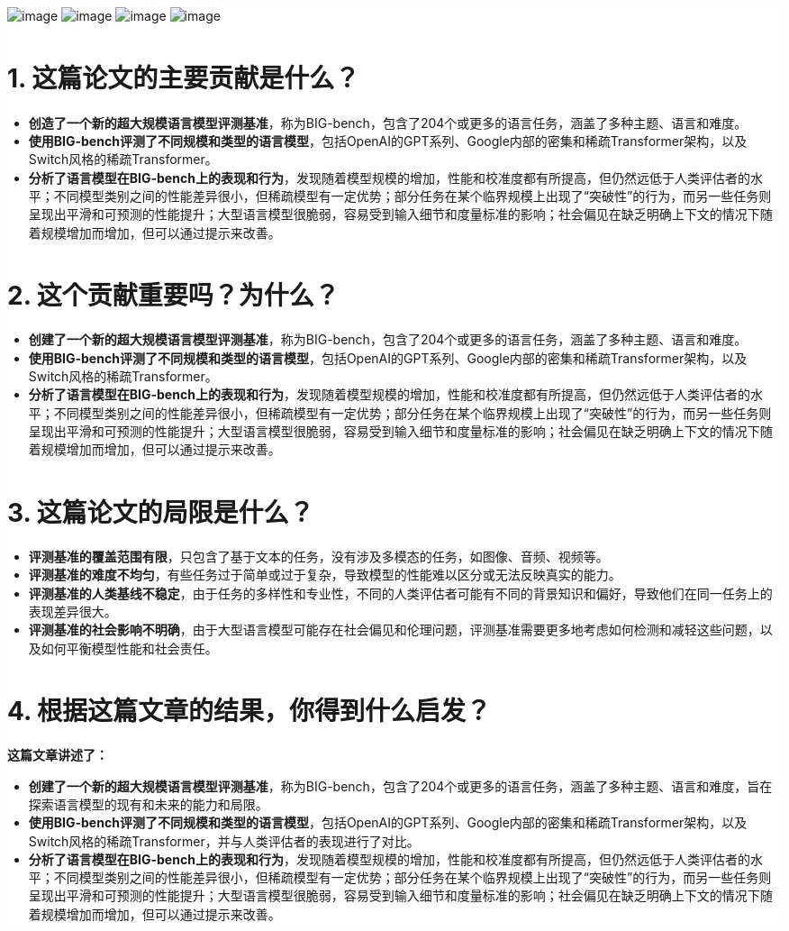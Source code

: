 



![image](https://github.com/leejamesss/paper-reading/assets/117844938/45197209-ed16-48af-8c63-f7067fffe8db)
![image](https://github.com/leejamesss/paper-reading/assets/117844938/7a28ca27-ce5e-4259-b12b-f139e2f00d5e)
![image](https://github.com/leejamesss/paper-reading/assets/117844938/9a27b4eb-f842-404a-bd33-2f2f29ea5610)
![image](https://github.com/leejamesss/paper-reading/assets/117844938/615b8732-264b-4f32-b4d6-d1f53386e02e)

# 1. 这篇论文的主要贡献是什么？

- **创造了一个新的超大规模语言模型评测基准**，称为BIG-bench，包含了204个或更多的语言任务，涵盖了多种主题、语言和难度。
- **使用BIG-bench评测了不同规模和类型的语言模型**，包括OpenAI的GPT系列、Google内部的密集和稀疏Transformer架构，以及Switch风格的稀疏Transformer。
- **分析了语言模型在BIG-bench上的表现和行为**，发现随着模型规模的增加，性能和校准度都有所提高，但仍然远低于人类评估者的水平；不同模型类别之间的性能差异很小，但稀疏模型有一定优势；部分任务在某个临界规模上出现了“突破性”的行为，而另一些任务则呈现出平滑和可预测的性能提升；大型语言模型很脆弱，容易受到输入细节和度量标准的影响；社会偏见在缺乏明确上下文的情况下随着规模增加而增加，但可以通过提示来改善。

# 2. 这个贡献重要吗？为什么？


- **创建了一个新的超大规模语言模型评测基准**，称为BIG-bench，包含了204个或更多的语言任务，涵盖了多种主题、语言和难度。
- **使用BIG-bench评测了不同规模和类型的语言模型**，包括OpenAI的GPT系列、Google内部的密集和稀疏Transformer架构，以及Switch风格的稀疏Transformer。
- **分析了语言模型在BIG-bench上的表现和行为**，发现随着模型规模的增加，性能和校准度都有所提高，但仍然远低于人类评估者的水平；不同模型类别之间的性能差异很小，但稀疏模型有一定优势；部分任务在某个临界规模上出现了“突破性”的行为，而另一些任务则呈现出平滑和可预测的性能提升；大型语言模型很脆弱，容易受到输入细节和度量标准的影响；社会偏见在缺乏明确上下文的情况下随着规模增加而增加，但可以通过提示来改善。



# 3. 这篇论文的局限是什么？


- **评测基准的覆盖范围有限**，只包含了基于文本的任务，没有涉及多模态的任务，如图像、音频、视频等。
- **评测基准的难度不均匀**，有些任务过于简单或过于复杂，导致模型的性能难以区分或无法反映真实的能力。
- **评测基准的人类基线不稳定**，由于任务的多样性和专业性，不同的人类评估者可能有不同的背景知识和偏好，导致他们在同一任务上的表现差异很大。
- **评测基准的社会影响不明确**，由于大型语言模型可能存在社会偏见和伦理问题，评测基准需要更多地考虑如何检测和减轻这些问题，以及如何平衡模型性能和社会责任。



# 4. 根据这篇文章的结果，你得到什么启发？


**这篇文章讲述了：**
- **创建了一个新的超大规模语言模型评测基准**，称为BIG-bench，包含了204个或更多的语言任务，涵盖了多种主题、语言和难度，旨在探索语言模型的现有和未来的能力和局限。
- **使用BIG-bench评测了不同规模和类型的语言模型**，包括OpenAI的GPT系列、Google内部的密集和稀疏Transformer架构，以及Switch风格的稀疏Transformer，并与人类评估者的表现进行了对比。
- **分析了语言模型在BIG-bench上的表现和行为**，发现随着模型规模的增加，性能和校准度都有所提高，但仍然远低于人类评估者的水平；不同模型类别之间的性能差异很小，但稀疏模型有一定优势；部分任务在某个临界规模上出现了“突破性”的行为，而另一些任务则呈现出平滑和可预测的性能提升；大型语言模型很脆弱，容易受到输入细节和度量标准的影响；社会偏见在缺乏明确上下文的情况下随着规模增加而增加，但可以通过提示来改善。
